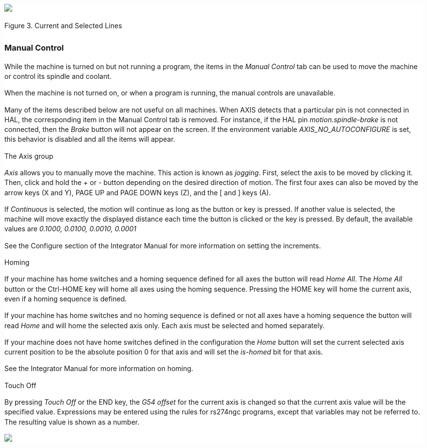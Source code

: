 ![](images/axis-currentandselected.png)

Figure 3. Current and Selected Lines<span id="cap:Current-and-Selected"></span>

### Manual Control

While the machine is turned on but not running a program, the items in the *Manual Control* tab can be used to move the machine or control its spindle and coolant.

When the machine is not turned on, or when a program is running, the manual controls are unavailable.

Many of the items described below are not useful on all machines. When AXIS detects that a particular pin is not connected in HAL, the corresponding item in the Manual Control tab is removed. For instance, if the HAL pin *motion.spindle-brake* is not connected, then the *Brake* button will not appear on the screen. If the environment variable *AXIS\_NO\_AUTOCONFIGURE* is set, this behavior is disabled and all the items will appear.

The Axis group

*Axis* allows you to manually move the machine. This action is known as *jogging*. First, select the axis to be moved by clicking it. Then, click and hold the *+* or *-* button depending on the desired direction of motion. The first four axes can also be moved by the arrow keys (X and Y), PAGE UP and PAGE DOWN keys (Z), and the \[ and \] keys (A).

If *Continuous* is selected, the motion will continue as long as the button or key is pressed. If another value is selected, the machine will move exactly the displayed distance each time the button is clicked or the key is pressed. By default, the available values are *0.1000, 0.0100, 0.0010, 0.0001*

See the Configure section of the Integrator Manual for more information on setting the increments.

Homing

If your machine has home switches and a homing sequence defined for all axes the button will read *Home All*. The *Home All* button or the Ctrl-HOME key will home all axes using the homing sequence. Pressing the HOME key will home the current axis, even if a homing sequence is defined.

If your machine has home switches and no homing sequence is defined or not all axes have a homing sequence the button will read *Home* and will home the selected axis only. Each axis must be selected and homed separately.

If your machine does not have home switches defined in the configuration the *Home* button will set the current selected axis current position to be the absolute position 0 for that axis and will set the *is-homed* bit for that axis.

See the Integrator Manual for more information on homing.

Touch Off

By pressing *Touch Off* or the END key, the *G54 offset* for the current axis is changed so that the current axis value will be the specified value. Expressions may be entered using the rules for rs274ngc programs, except that variables may not be referred to. The resulting value is shown as a number.

![](images/touchoff.png)
